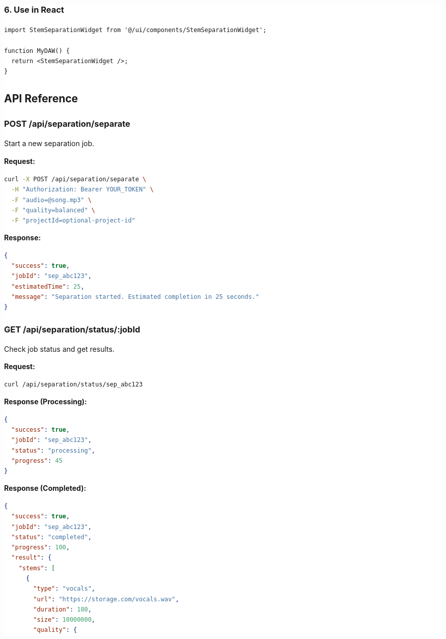### 6. Use in React
```tsx
import StemSeparationWidget from '@/ui/components/StemSeparationWidget';

function MyDAW() {
  return <StemSeparationWidget />;
}
```

## API Reference

### POST /api/separation/separate
Start a new separation job.

**Request:**
```bash
curl -X POST /api/separation/separate \
  -H "Authorization: Bearer YOUR_TOKEN" \
  -F "audio=@song.mp3" \
  -F "quality=balanced" \
  -F "projectId=optional-project-id"
```

**Response:**
```json
{
  "success": true,
  "jobId": "sep_abc123",
  "estimatedTime": 25,
  "message": "Separation started. Estimated completion in 25 seconds."
}
```

### GET /api/separation/status/:jobId
Check job status and get results.

**Request:**
```bash
curl /api/separation/status/sep_abc123
```

**Response (Processing):**
```json
{
  "success": true,
  "jobId": "sep_abc123",
  "status": "processing",
  "progress": 45
}
```

**Response (Completed):**
```json
{
  "success": true,
  "jobId": "sep_abc123",
  "status": "completed",
  "progress": 100,
  "result": {
    "stems": [
      {
        "type": "vocals",
        "url": "https://storage.com/vocals.wav",
        "duration": 180,
        "size": 10000000,
        "quality": {
```